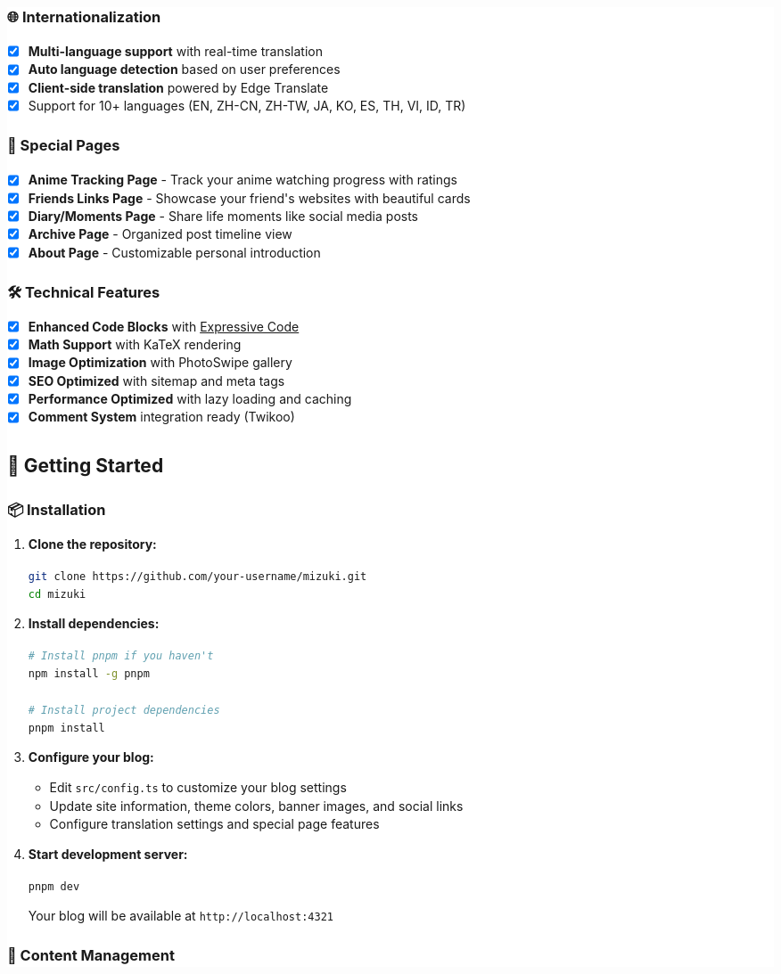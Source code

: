 ### 🌐 Internationalization
- [x] **Multi-language support** with real-time translation
- [x] **Auto language detection** based on user preferences
- [x] **Client-side translation** powered by Edge Translate
- [x] Support for 10+ languages (EN, ZH-CN, ZH-TW, JA, KO, ES, TH, VI, ID, TR)

### 📱 Special Pages
- [x] **Anime Tracking Page** - Track your anime watching progress with ratings
- [x] **Friends Links Page** - Showcase your friend's websites with beautiful cards
- [x] **Diary/Moments Page** - Share life moments like social media posts
- [x] **Archive Page** - Organized post timeline view
- [x] **About Page** - Customizable personal introduction

### 🛠 Technical Features
- [x] **Enhanced Code Blocks** with [Expressive Code](https://expressive-code.com/)
- [x] **Math Support** with KaTeX rendering
- [x] **Image Optimization** with PhotoSwipe gallery
- [x] **SEO Optimized** with sitemap and meta tags
- [x] **Performance Optimized** with lazy loading and caching
- [x] **Comment System** integration ready (Twikoo)

## 🚀 Getting Started

### 📦 Installation

1. **Clone the repository:**
   ```bash
   git clone https://github.com/your-username/mizuki.git
   cd mizuki
   ```

2. **Install dependencies:**
   ```bash
   # Install pnpm if you haven't
   npm install -g pnpm
   
   # Install project dependencies
   pnpm install
   ```

3. **Configure your blog:**
   - Edit `src/config.ts` to customize your blog settings
   - Update site information, theme colors, banner images, and social links
   - Configure translation settings and special page features

4. **Start development server:**
   ```bash
   pnpm dev
   ```
   Your blog will be available at `http://localhost:4321`

### 📝 Content Management
